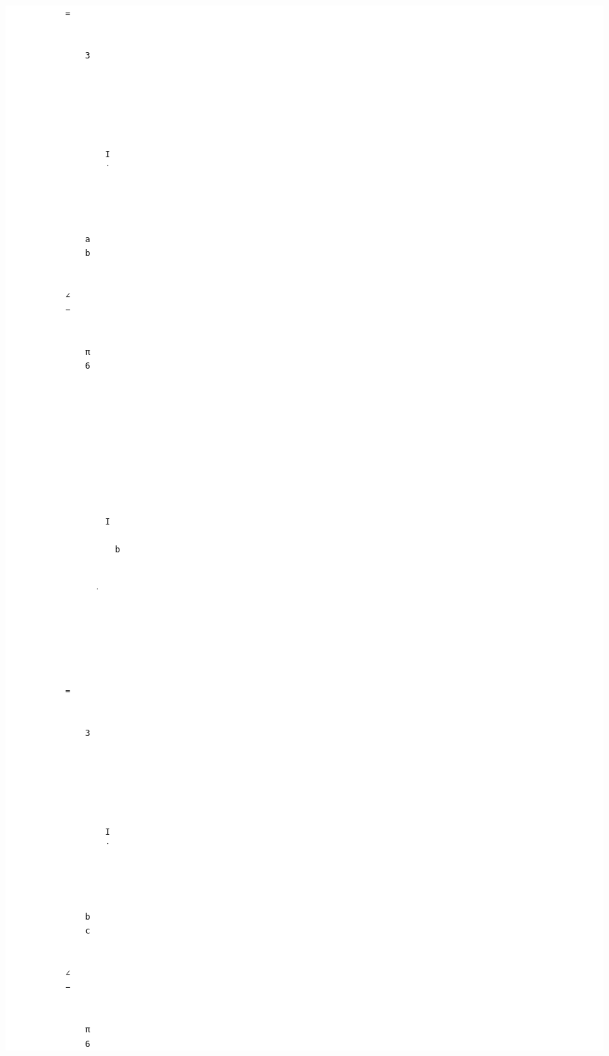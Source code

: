                 
                =
                
                  
                    3
                  
                
                
                  
                    
                      
                        I
                        ˙
                      
                    
                  
                  
                    a
                    b
                  
                
                ∠
                −
                
                  
                    π
                    6
                  
                
              
            
            
              
                
                  
                    
                      
                        I
                        
                          b
                        
                      
                      ˙
                    
                  
                
              
              
                
                =
                
                  
                    3
                  
                
                
                  
                    
                      
                        I
                        ˙
                      
                    
                  
                  
                    b
                    c
                  
                
                ∠
                −
                
                  
                    π
                    6
                  